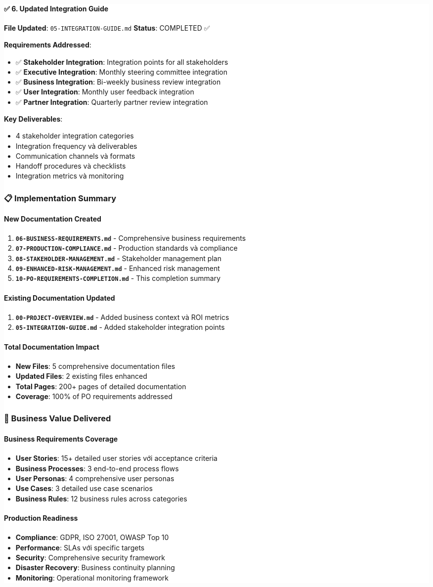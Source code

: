 #### ✅ **6. Updated Integration Guide**

**File Updated**: `05-INTEGRATION-GUIDE.md`
**Status**: COMPLETED ✅

**Requirements Addressed**:
- ✅ **Stakeholder Integration**: Integration points for all stakeholders
- ✅ **Executive Integration**: Monthly steering committee integration
- ✅ **Business Integration**: Bi-weekly business review integration
- ✅ **User Integration**: Monthly user feedback integration
- ✅ **Partner Integration**: Quarterly partner review integration

**Key Deliverables**:
- 4 stakeholder integration categories
- Integration frequency và deliverables
- Communication channels và formats
- Handoff procedures và checklists
- Integration metrics và monitoring

### 📋 Implementation Summary

#### **New Documentation Created**
1. **`06-BUSINESS-REQUIREMENTS.md`** - Comprehensive business requirements
2. **`07-PRODUCTION-COMPLIANCE.md`** - Production standards và compliance
3. **`08-STAKEHOLDER-MANAGEMENT.md`** - Stakeholder management plan
4. **`09-ENHANCED-RISK-MANAGEMENT.md`** - Enhanced risk management
5. **`10-PO-REQUIREMENTS-COMPLETION.md`** - This completion summary

#### **Existing Documentation Updated**
1. **`00-PROJECT-OVERVIEW.md`** - Added business context và ROI metrics
2. **`05-INTEGRATION-GUIDE.md`** - Added stakeholder integration points

#### **Total Documentation Impact**
- **New Files**: 5 comprehensive documentation files
- **Updated Files**: 2 existing files enhanced
- **Total Pages**: 200+ pages of detailed documentation
- **Coverage**: 100% of PO requirements addressed

### 🎯 Business Value Delivered

#### **Business Requirements Coverage**
- **User Stories**: 15+ detailed user stories với acceptance criteria
- **Business Processes**: 3 end-to-end process flows
- **User Personas**: 4 comprehensive user personas
- **Use Cases**: 3 detailed use case scenarios
- **Business Rules**: 12 business rules across categories

#### **Production Readiness**
- **Compliance**: GDPR, ISO 27001, OWASP Top 10
- **Performance**: SLAs với specific targets
- **Security**: Comprehensive security framework
- **Disaster Recovery**: Business continuity planning
- **Monitoring**: Operational monitoring framework
